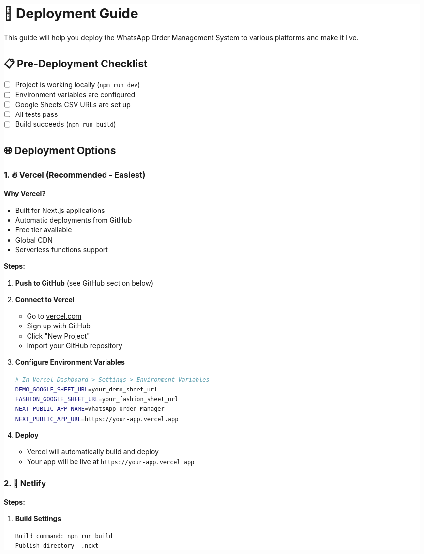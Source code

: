 # 🚀 Deployment Guide

This guide will help you deploy the WhatsApp Order Management System to various platforms and make it live.

## 📋 Pre-Deployment Checklist

- [ ] Project is working locally (`npm run dev`)
- [ ] Environment variables are configured
- [ ] Google Sheets CSV URLs are set up
- [ ] All tests pass
- [ ] Build succeeds (`npm run build`)

## 🌐 Deployment Options

### 1. 🔥 Vercel (Recommended - Easiest)

**Why Vercel?**
- Built for Next.js applications
- Automatic deployments from GitHub
- Free tier available
- Global CDN
- Serverless functions support

**Steps:**

1. **Push to GitHub** (see GitHub section below)

2. **Connect to Vercel**
   - Go to [vercel.com](https://vercel.com)
   - Sign up with GitHub
   - Click "New Project"
   - Import your GitHub repository

3. **Configure Environment Variables**
   ```bash
   # In Vercel Dashboard > Settings > Environment Variables
   DEMO_GOOGLE_SHEET_URL=your_demo_sheet_url
   FASHION_GOOGLE_SHEET_URL=your_fashion_sheet_url
   NEXT_PUBLIC_APP_NAME=WhatsApp Order Manager
   NEXT_PUBLIC_APP_URL=https://your-app.vercel.app
   ```

4. **Deploy**
   - Vercel will automatically build and deploy
   - Your app will be live at `https://your-app.vercel.app`

### 2. 🌊 Netlify

**Steps:**

1. **Build Settings**
   ```bash
   Build command: npm run build
   Publish directory: .next
   ```
